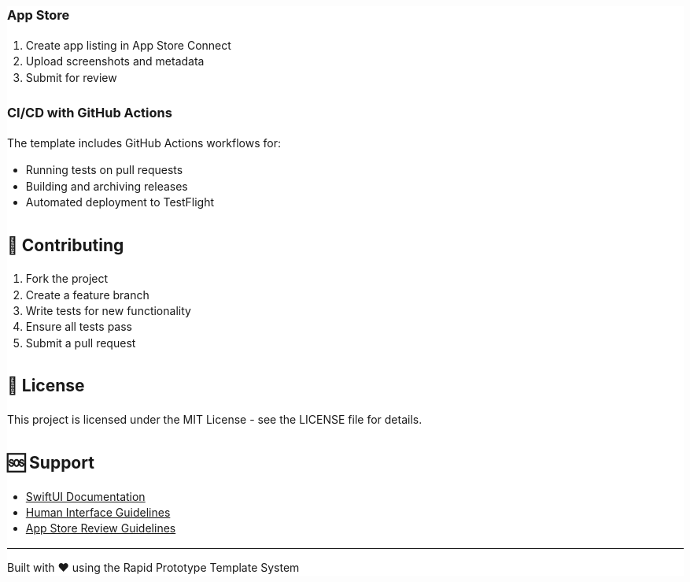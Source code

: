 ### App Store
1. Create app listing in App Store Connect
2. Upload screenshots and metadata
3. Submit for review

### CI/CD with GitHub Actions
The template includes GitHub Actions workflows for:
- Running tests on pull requests
- Building and archiving releases
- Automated deployment to TestFlight

## 🤝 Contributing

1. Fork the project
2. Create a feature branch
3. Write tests for new functionality
4. Ensure all tests pass
5. Submit a pull request

## 📝 License

This project is licensed under the MIT License - see the LICENSE file for details.

## 🆘 Support

- [SwiftUI Documentation](https://developer.apple.com/documentation/swiftui)
- [Human Interface Guidelines](https://developer.apple.com/design/human-interface-guidelines)
- [App Store Review Guidelines](https://developer.apple.com/app-store/review/guidelines/)

---

Built with ❤️ using the Rapid Prototype Template System